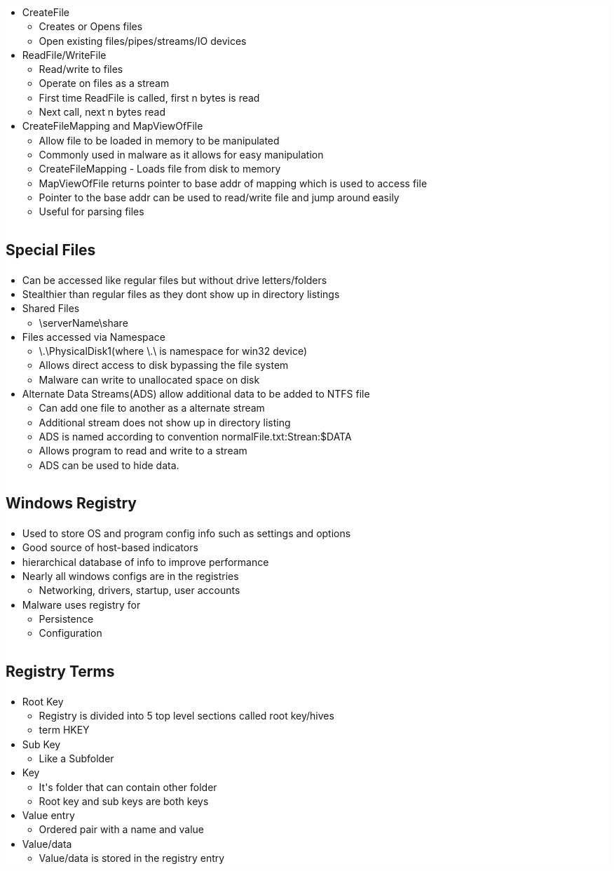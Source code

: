 - CreateFile
  - Creates or Opens files
  - Open existing files/pipes/streams/IO devices
- ReadFile/WriteFile
  - Read/write to files
  - Operate on files as a stream
  - First time ReadFile is called, first n bytes is read
  - Next call, next n bytes read
- CreateFileMapping and MapViewOfFile
  - Allow file to be loaded in memory to be manipulated
  - Commonly used in malware as it allows for easy manipulation
  - CreateFileMapping - Loads file from disk to memory
  - MapViewOfFile returns pointer to base addr of mapping which is used to access file
  - Pointer to the base addr can be used to read/write file and jump around easily
  - Useful for parsing files

## Special Files

- Can be accessed like regular files but without drive letters/folders
- Stealthier than regular files as they dont show up in directory listings
- Shared Files
  - \\serverName\share
- Files accessed via Namespace
  - \\.\PhysicalDisk1(where \\.\ is namespace for win32 device)
  - Allows direct access to disk bypassing the file system
  - Malware can write to unallocated space on disk
- Alternate Data Streams(ADS) allow additional data to be added to NTFS file
  - Can add one file to another as a alternate stream
  - Additional stream does not show up in directory listing
  - ADS is named according to convention normalFile.txt:Strean:$DATA
  - Allows program to read and write to a stream
  - ADS can be used to hide data.

## Windows Registry

- Used to store OS and program config info such as settings and options
- Good source of host-based indicators
- hierarchical database of info to improve performance
- Nearly all windows configs are in the registries
  - Networking, drivers, startup, user accounts
- Malware uses registry for
  - Persistence
  - Configuration

## Registry Terms

- Root Key
  - Registry is divided into 5 top level sections called root key/hives
  - term HKEY
- Sub Key
  - Like a Subfolder
- Key
  - It's folder that can contain other folder
  - Root key and sub keys are both keys
- Value entry
  - Ordered pair with a name and value
- Value/data
  - Value/data is stored in the registry entry
